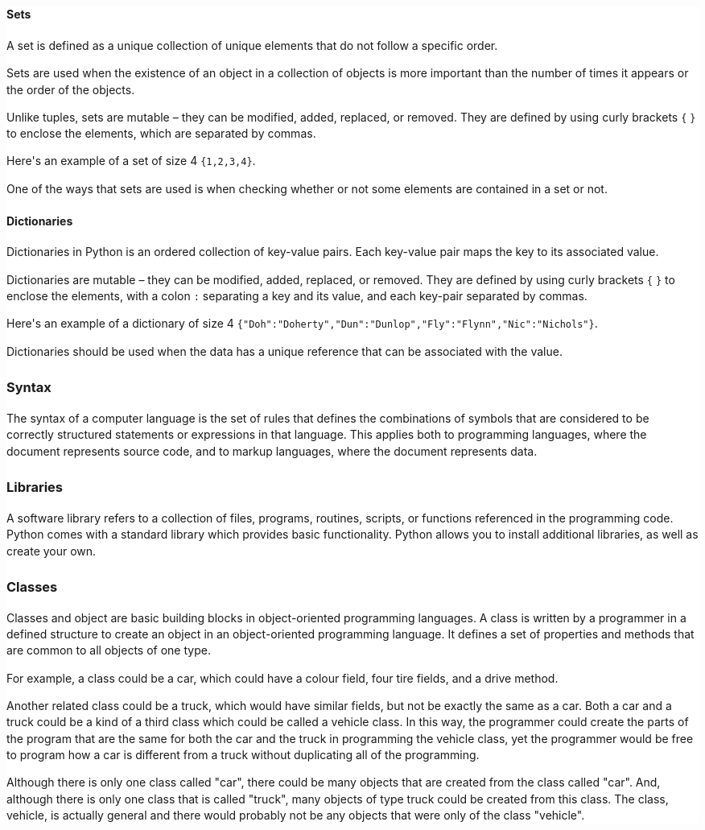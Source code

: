 #### Sets
A set is defined as a unique collection of unique elements that do not follow a specific order. 

Sets are used when the existence of an object in a collection of objects is more important than the number of times it appears or the order of the objects. 

Unlike tuples, sets are mutable – they can be modified, added, replaced, or removed. They are defined by using curly brackets `{` `}` to enclose the elements, which are separated by commas.

Here's an example of a set of size 4 `{1,2,3,4}`.

One of the ways that sets are used is when checking whether or not some elements are contained in a set or not. 

#### Dictionaries
Dictionaries in Python is an ordered collection of key-value pairs. Each key-value pair maps the key to its associated value. 

Dictionaries are mutable – they can be modified, added, replaced, or removed. They are defined by using curly brackets `{` `}` to enclose the elements, with a colon `:` separating a key and its value, and each key-pair separated by commas.

Here's an example of a dictionary of size 4 `{"Doh":"Doherty","Dun":"Dunlop","Fly":"Flynn","Nic":"Nichols"}`.

Dictionaries should be used when the data has a unique reference that can be associated with the value.

### Syntax
The syntax of a computer language is the set of rules that defines the combinations of symbols that are considered to be correctly structured statements or expressions in that language. This applies both to programming languages, where the document represents source code, and to markup languages, where the document represents data.

### Libraries
A software library refers to a collection of files, programs, routines, scripts, or functions referenced in the programming code. Python comes with a standard library which provides basic functionality. Python allows you to install additional libraries, as well as create your own.

### Classes
Classes and object are basic building blocks in object-oriented programming languages. A class is written by a programmer in a defined structure to create an object in an object-oriented programming language. It defines a set of properties and methods that are common to all objects of one type.

For example, a class could be a car, which could have a colour field, four tire fields, and a drive method. 

Another related class could be a truck, which would have similar fields, but not be exactly the same as a car. Both a car and a truck could be a kind of a third class which could be called a vehicle class. In this way, the programmer could create the parts of the program that are the same for both the car and the truck in programming the vehicle class, yet the programmer would be free to program how a car is different from a truck without duplicating all of the programming.

Although there is only one class called "car", there could be many objects that are created from the class called "car". And, although there is only one class that is called "truck", many objects of type truck could be created from this class. The class, vehicle, is actually general and there would probably not be any objects that were only of the class "vehicle". 
